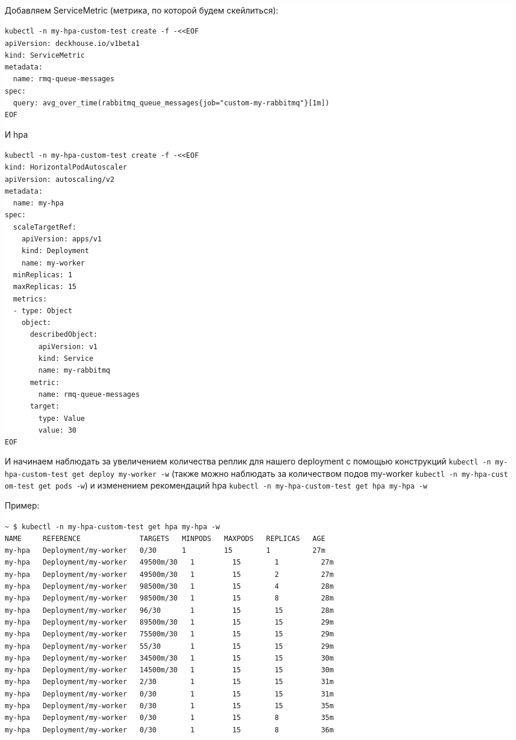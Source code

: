 Добавляем ServiceMetric (метрика, по которой будем скейлиться):
```
kubectl -n my-hpa-custom-test create -f -<<EOF
apiVersion: deckhouse.io/v1beta1
kind: ServiceMetric
metadata:
  name: rmq-queue-messages
spec:
  query: avg_over_time(rabbitmq_queue_messages{job="custom-my-rabbitmq"}[1m])
EOF
```

И hpa
```
kubectl -n my-hpa-custom-test create -f -<<EOF
kind: HorizontalPodAutoscaler
apiVersion: autoscaling/v2
metadata:
  name: my-hpa
spec:
  scaleTargetRef:
    apiVersion: apps/v1
    kind: Deployment
    name: my-worker
  minReplicas: 1
  maxReplicas: 15
  metrics:
  - type: Object
    object:
      describedObject:
        apiVersion: v1
        kind: Service
        name: my-rabbitmq
      metric:
        name: rmq-queue-messages
      target:
        type: Value
        value: 30
EOF
```

И начинаем наблюдать за увеличением количества реплик для нашего deployment с помощью конструкций `kubectl -n my-hpa-custom-test get deploy my-worker -w` (также можно наблюдать за количеством подов my-worker `kubectl -n my-hpa-custom-test get pods -w`) и изменением рекомендаций hpa `kubectl -n my-hpa-custom-test get hpa my-hpa -w`

Пример:
```
~ $ kubectl -n my-hpa-custom-test get hpa my-hpa -w
NAME     REFERENCE              TARGETS   MINPODS   MAXPODS   REPLICAS   AGE
my-hpa   Deployment/my-worker   0/30      1         15        1          27m
my-hpa   Deployment/my-worker   49500m/30   1         15        1          27m
my-hpa   Deployment/my-worker   49500m/30   1         15        2          27m
my-hpa   Deployment/my-worker   98500m/30   1         15        4          28m
my-hpa   Deployment/my-worker   98500m/30   1         15        8          28m
my-hpa   Deployment/my-worker   96/30       1         15        15         28m
my-hpa   Deployment/my-worker   89500m/30   1         15        15         29m
my-hpa   Deployment/my-worker   75500m/30   1         15        15         29m
my-hpa   Deployment/my-worker   55/30       1         15        15         29m
my-hpa   Deployment/my-worker   34500m/30   1         15        15         30m
my-hpa   Deployment/my-worker   14500m/30   1         15        15         30m
my-hpa   Deployment/my-worker   2/30        1         15        15         31m
my-hpa   Deployment/my-worker   0/30        1         15        15         31m
my-hpa   Deployment/my-worker   0/30        1         15        15         35m
my-hpa   Deployment/my-worker   0/30        1         15        8          35m
my-hpa   Deployment/my-worker   0/30        1         15        8          36m
```